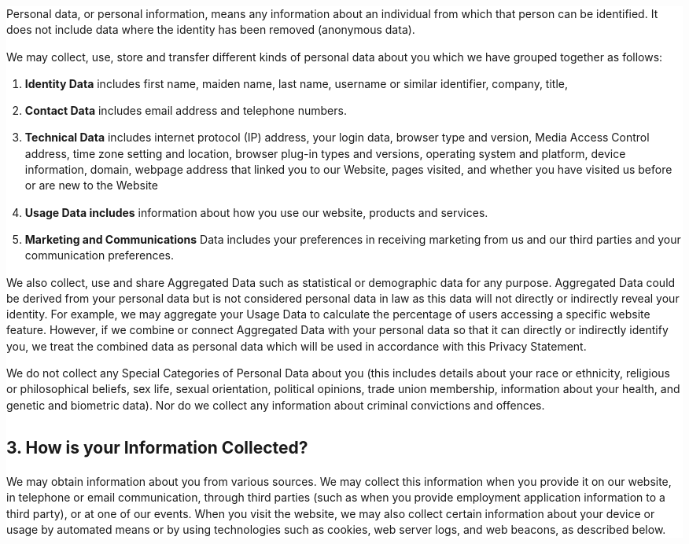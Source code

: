 Personal data, or personal information, means any information about an
individual from which that person can be identified. It does not include
data where the identity has been removed (anonymous data).

We may collect, use, store and transfer different kinds of personal
data about you which we have grouped together as follows:

1.  **Identity Data** includes first name, maiden name, last name,
    username or similar identifier, company, title,

2.  **Contact Data** includes email address and telephone numbers.


3.  **Technical Data** includes internet protocol (IP) address, your login
    data, browser type and version, Media Access Control address,
    time zone setting and location, browser plug-in types and
    versions, operating system and platform, device information, domain,
    webpage address that linked you to our Website, pages visited, and
    whether you have visited us before or are new to the Website

4.  **Usage Data includes** information about how you use our website,
    products and services.

5.  **Marketing and Communications** Data includes your preferences in
    receiving marketing from us and our third parties and your
    communication preferences.

We also collect, use and share Aggregated Data such as statistical or
demographic data for any purpose. Aggregated Data could be derived from
your personal data but is not considered personal data in law as this
data will not directly or indirectly reveal your identity. For example,
we may aggregate your Usage Data to calculate the percentage of users
accessing a specific website feature. However, if we combine or connect
Aggregated Data with your personal data so that it can directly or
indirectly identify you, we treat the combined data as personal data
which will be used in accordance with this Privacy Statement.

We do not collect any Special Categories of Personal Data about you
(this includes details about your race or ethnicity, religious or
philosophical beliefs, sex life, sexual orientation, political opinions,
trade union membership, information about your health, and genetic and
biometric data). Nor do we collect any information about criminal
convictions and offences.

## 3. How is your Information Collected?

We may obtain information about you from various sources. We may collect
this information when you provide it on our website, in telephone or
email communication, through third parties (such as when you provide
employment application information to a third party), or at one of our
events. When you visit the website, we may also collect certain
information about your device or usage by automated means or by using
technologies such as cookies, web server logs, and web beacons, as
described below.
